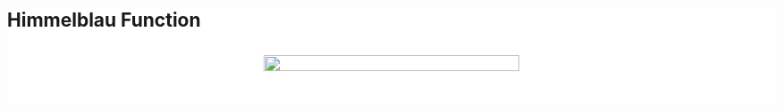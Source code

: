 


## Himmelblau Function

<p align="center"><img src="https://rawgit.com/Y1fanHE/PyBenchFCN/master/svgs/4d5b646751352fdfa65921f89ea24713.svg?invert_in_darkmode" align=middle width=285.31932pt height=18.312383099999998pt/></p>
<p align="center"><img src="https://rawgit.com/Y1fanHE/PyBenchFCN/master/svgs/7d429ba1bd37ebabdcefaa46ed142659.svg?invert_in_darkmode" align=middle width=91.10339865pt height=16.438356pt/></p>
